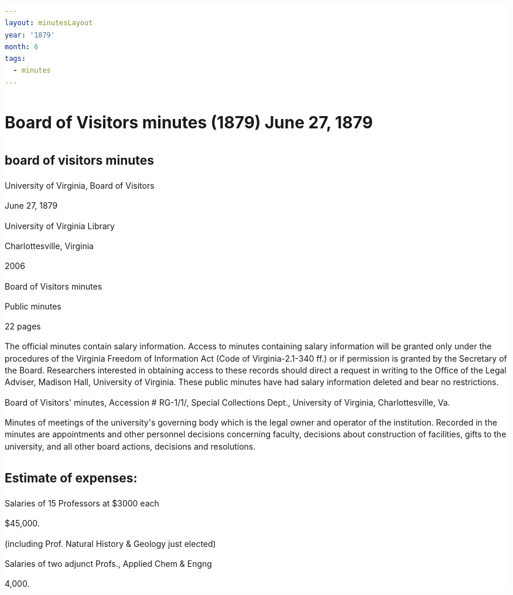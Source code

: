 ```yaml
---
layout: minutesLayout
year: '1879'
month: 6
tags:
  - minutes
---
```

Board of Visitors minutes (1879) June 27, 1879
==============================================

board of visitors minutes
-------------------------

University of Virginia, Board of Visitors

June 27, 1879

University of Virginia Library

Charlottesville, Virginia

2006

Board of Visitors minutes

Public minutes

22 pages

The official minutes contain salary information. Access to minutes containing salary information will be granted only under the procedures of the Virginia Freedom of Information Act (Code of Virginia-2.1-340 ff.) or if permission is granted by the Secretary of the Board. Researchers interested in obtaining access to these records should direct a request in writing to the Office of the Legal Adviser, Madison Hall, University of Virginia. These public minutes have had salary information deleted and bear no restrictions.

Board of Visitors' minutes, Accession # RG-1/1/, Special Collections Dept., University of Virginia, Charlottesville, Va.

Minutes of meetings of the university's governing body which is the legal owner and operator of the institution. Recorded in the minutes are appointments and other personnel decisions concerning faculty, decisions about construction of facilities, gifts to the university, and all other board actions, decisions and resolutions.

Estimate of expenses:
---------------------

Salaries of 15 Professors at $3000 each

$45,000.

(including Prof. Natural History & Geology just elected)

Salaries of two adjunct Profs., Applied Chem & Engng

4,000.
